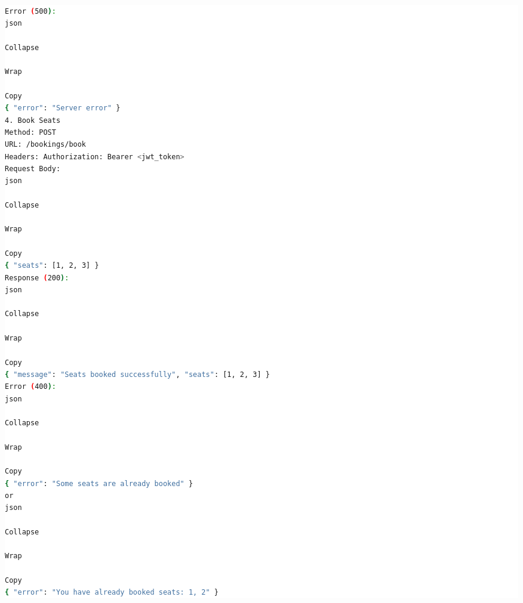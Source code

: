 ```bash
Error (500):
json

Collapse

Wrap

Copy
{ "error": "Server error" }
4. Book Seats
Method: POST
URL: /bookings/book
Headers: Authorization: Bearer <jwt_token>
Request Body:
json

Collapse

Wrap

Copy
{ "seats": [1, 2, 3] }
Response (200):
json

Collapse

Wrap

Copy
{ "message": "Seats booked successfully", "seats": [1, 2, 3] }
Error (400):
json

Collapse

Wrap

Copy
{ "error": "Some seats are already booked" }
or
json

Collapse

Wrap

Copy
{ "error": "You have already booked seats: 1, 2" }